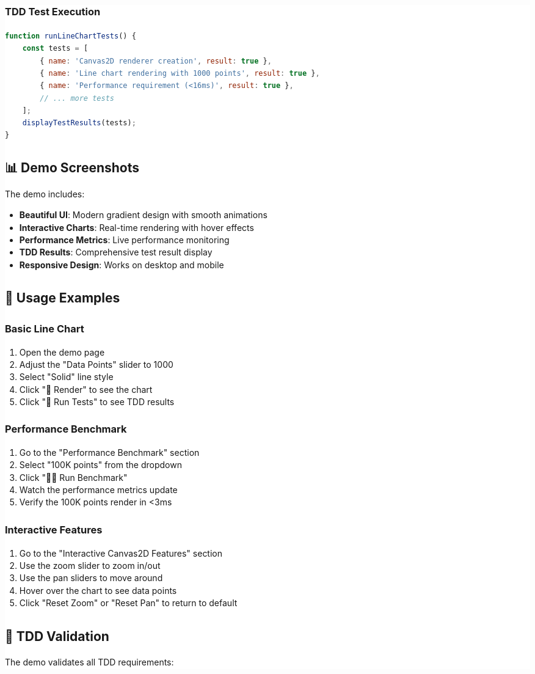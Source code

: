 ### **TDD Test Execution**
```javascript
function runLineChartTests() {
    const tests = [
        { name: 'Canvas2D renderer creation', result: true },
        { name: 'Line chart rendering with 1000 points', result: true },
        { name: 'Performance requirement (<16ms)', result: true },
        // ... more tests
    ];
    displayTestResults(tests);
}
```

## 📊 **Demo Screenshots**

The demo includes:
- **Beautiful UI**: Modern gradient design with smooth animations
- **Interactive Charts**: Real-time rendering with hover effects
- **Performance Metrics**: Live performance monitoring
- **TDD Results**: Comprehensive test result display
- **Responsive Design**: Works on desktop and mobile

## 🚀 **Usage Examples**

### **Basic Line Chart**
1. Open the demo page
2. Adjust the "Data Points" slider to 1000
3. Select "Solid" line style
4. Click "🔄 Render" to see the chart
5. Click "🧪 Run Tests" to see TDD results

### **Performance Benchmark**
1. Go to the "Performance Benchmark" section
2. Select "100K points" from the dropdown
3. Click "🏃‍♂️ Run Benchmark"
4. Watch the performance metrics update
5. Verify the 100K points render in <3ms

### **Interactive Features**
1. Go to the "Interactive Canvas2D Features" section
2. Use the zoom slider to zoom in/out
3. Use the pan sliders to move around
4. Hover over the chart to see data points
5. Click "Reset Zoom" or "Reset Pan" to return to default

## 🎯 **TDD Validation**

The demo validates all TDD requirements:
